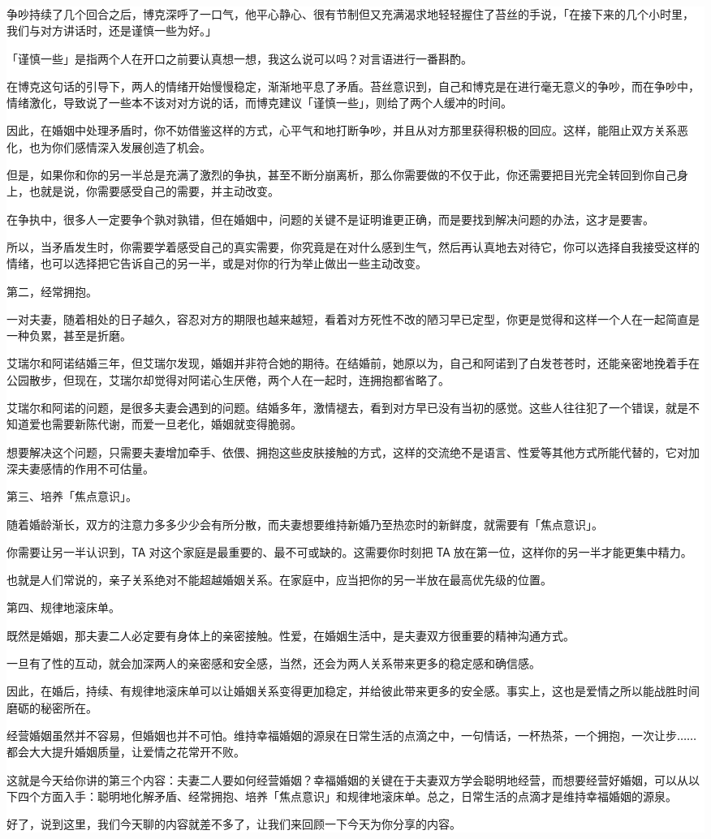 
争吵持续了几个回合之后，博克深呼了一口气，他平心静心、很有节制但又充满渴求地轻轻握住了苔丝的手说，「在接下来的几个小时里，我们与对方讲话时，还是谨慎一些为好。」


「谨慎一些」是指两个人在开口之前要认真想一想，我这么说可以吗？对言语进行一番斟酌。


在博克这句话的引导下，两人的情绪开始慢慢稳定，渐渐地平息了矛盾。苔丝意识到，自己和博克是在进行毫无意义的争吵，而在争吵中，情绪激化，导致说了一些本不该对对方说的话，而博克建议「谨慎一些」，则给了两个人缓冲的时间。


因此，在婚姻中处理矛盾时，你不妨借鉴这样的方式，心平气和地打断争吵，并且从对方那里获得积极的回应。这样，能阻止双方关系恶化，也为你们感情深入发展创造了机会。


但是，如果你和你的另一半总是充满了激烈的争执，甚至不断分崩离析，那么你需要做的不仅于此，你还需要把目光完全转回到你自己身上，也就是说，你需要感受自己的需要，并主动改变。


在争执中，很多人一定要争个孰对孰错，但在婚姻中，问题的关键不是证明谁更正确，而是要找到解决问题的办法，这才是要害。


所以，当矛盾发生时，你需要学着感受自己的真实需要，你究竟是在对什么感到生气，然后再认真地去对待它，你可以选择自我接受这样的情绪，也可以选择把它告诉自己的另一半，或是对你的行为举止做出一些主动改变。


第二，经常拥抱。


一对夫妻，随着相处的日子越久，容忍对方的期限也越来越短，看着对方死性不改的陋习早已定型，你更是觉得和这样一个人在一起简直是一种负累，甚至是折磨。


艾瑞尔和阿诺结婚三年，但艾瑞尔发现，婚姻并非符合她的期待。在结婚前，她原以为，自己和阿诺到了白发苍苍时，还能亲密地挽着手在公园散步，但现在，艾瑞尔却觉得对阿诺心生厌倦，两个人在一起时，连拥抱都省略了。


艾瑞尔和阿诺的问题，是很多夫妻会遇到的问题。结婚多年，激情褪去，看到对方早已没有当初的感觉。这些人往往犯了一个错误，就是不知道爱也需要新陈代谢，而爱一旦老化，婚姻就变得脆弱。


想要解决这个问题，只需要夫妻增加牵手、依偎、拥抱这些皮肤接触的方式，这样的交流绝不是语言、性爱等其他方式所能代替的，它对加深夫妻感情的作用不可估量。


第三、培养「焦点意识」。


随着婚龄渐长，双方的注意力多多少少会有所分散，而夫妻想要维持新婚乃至热恋时的新鲜度，就需要有「焦点意识」。


你需要让另一半认识到，TA 对这个家庭是最重要的、最不可或缺的。这需要你时刻把 TA 放在第一位，这样你的另一半才能更集中精力。


也就是人们常说的，亲子关系绝对不能超越婚姻关系。在家庭中，应当把你的另一半放在最高优先级的位置。


第四、规律地滚床单。


既然是婚姻，那夫妻二人必定要有身体上的亲密接触。性爱，在婚姻生活中，是夫妻双方很重要的精神沟通方式。


一旦有了性的互动，就会加深两人的亲密感和安全感，当然，还会为两人关系带来更多的稳定感和确信感。


因此，在婚后，持续、有规律地滚床单可以让婚姻关系变得更加稳定，并给彼此带来更多的安全感。事实上，这也是爱情之所以能战胜时间磨砺的秘密所在。


经营婚姻虽然并不容易，但婚姻也并不可怕。维持幸福婚姻的源泉在日常生活的点滴之中，一句情话，一杯热茶，一个拥抱，一次让步……都会大大提升婚姻质量，让爱情之花常开不败。


这就是今天给你讲的第三个内容：夫妻二人要如何经营婚姻？幸福婚姻的关键在于夫妻双方学会聪明地经营，而想要经营好婚姻，可以从以下四个方面入手：聪明地化解矛盾、经常拥抱、培养「焦点意识」和规律地滚床单。总之，日常生活的点滴才是维持幸福婚姻的源泉。


好了，说到这里，我们今天聊的内容就差不多了，让我们来回顾一下今天为你分享的内容。
